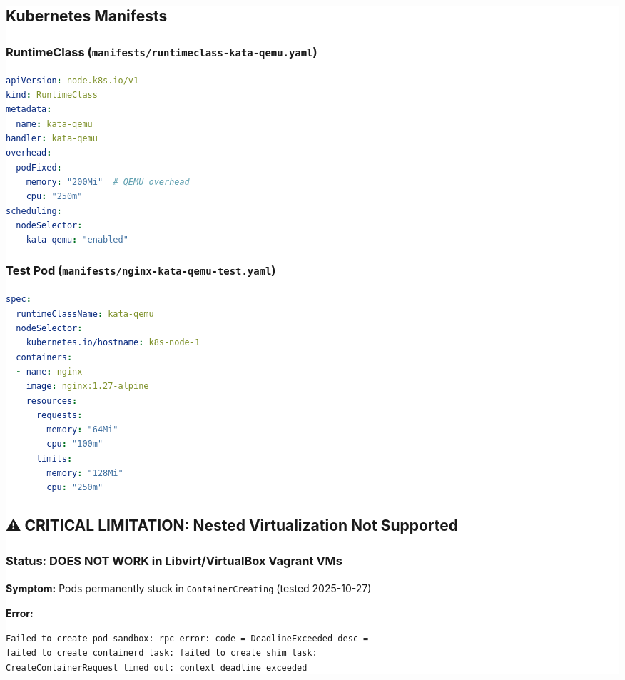 ## Kubernetes Manifests

### RuntimeClass (`manifests/runtimeclass-kata-qemu.yaml`)

```yaml
apiVersion: node.k8s.io/v1
kind: RuntimeClass
metadata:
  name: kata-qemu
handler: kata-qemu
overhead:
  podFixed:
    memory: "200Mi"  # QEMU overhead
    cpu: "250m"
scheduling:
  nodeSelector:
    kata-qemu: "enabled"
```

### Test Pod (`manifests/nginx-kata-qemu-test.yaml`)

```yaml
spec:
  runtimeClassName: kata-qemu
  nodeSelector:
    kubernetes.io/hostname: k8s-node-1
  containers:
  - name: nginx
    image: nginx:1.27-alpine
    resources:
      requests:
        memory: "64Mi"
        cpu: "100m"
      limits:
        memory: "128Mi"
        cpu: "250m"
```

## ⚠️ CRITICAL LIMITATION: Nested Virtualization Not Supported

### Status: **DOES NOT WORK** in Libvirt/VirtualBox Vagrant VMs

**Symptom:** Pods permanently stuck in `ContainerCreating` (tested 2025-10-27)

**Error:**
```
Failed to create pod sandbox: rpc error: code = DeadlineExceeded desc =
failed to create containerd task: failed to create shim task:
CreateContainerRequest timed out: context deadline exceeded
```

